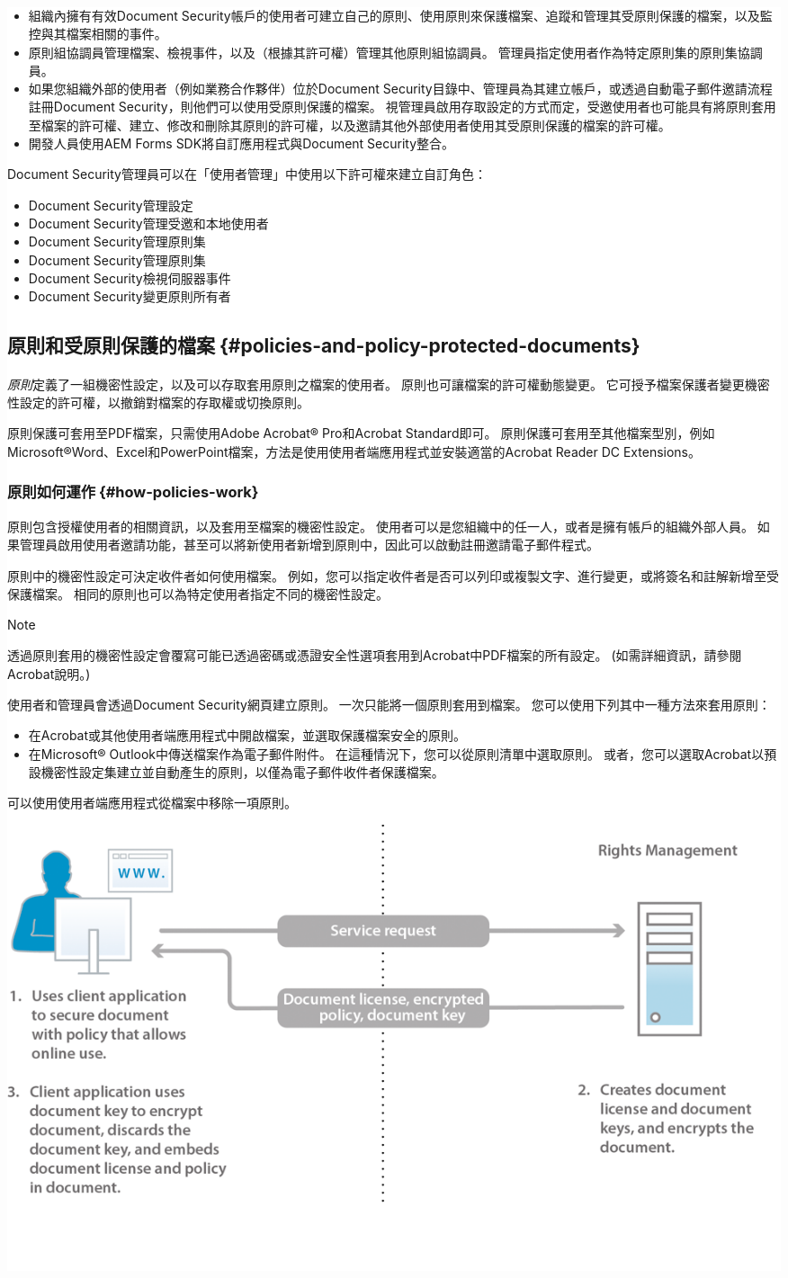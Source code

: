 * 組織內擁有有效Document Security帳戶的使用者可建立自己的原則、使用原則來保護檔案、追蹤和管理其受原則保護的檔案，以及監控與其檔案相關的事件。
* 原則組協調員管理檔案、檢視事件，以及（根據其許可權）管理其他原則組協調員。 管理員指定使用者作為特定原則集的原則集協調員。
* 如果您組織外部的使用者（例如業務合作夥伴）位於Document Security目錄中、管理員為其建立帳戶，或透過自動電子郵件邀請流程註冊Document Security，則他們可以使用受原則保護的檔案。 視管理員啟用存取設定的方式而定，受邀使用者也可能具有將原則套用至檔案的許可權、建立、修改和刪除其原則的許可權，以及邀請其他外部使用者使用其受原則保護的檔案的許可權。
* 開發人員使用AEM Forms SDK將自訂應用程式與Document Security整合。

Document Security管理員可以在「使用者管理」中使用以下許可權來建立自訂角色：

* Document Security管理設定
* Document Security管理受邀和本地使用者
* Document Security管理原則集
* Document Security管理原則集
* Document Security檢視伺服器事件
* Document Security變更原則所有者

## 原則和受原則保護的檔案 {#policies-and-policy-protected-documents}

*原則*&#x200B;定義了一組機密性設定，以及可以存取套用原則之檔案的使用者。 原則也可讓檔案的許可權動態變更。 它可授予檔案保護者變更機密性設定的許可權，以撤銷對檔案的存取權或切換原則。

原則保護可套用至PDF檔案，只需使用Adobe Acrobat® Pro和Acrobat Standard即可。 原則保護可套用至其他檔案型別，例如Microsoft®Word、Excel和PowerPoint檔案，方法是使用使用者端應用程式並安裝適當的Acrobat Reader DC Extensions。

### 原則如何運作 {#how-policies-work}

原則包含授權使用者的相關資訊，以及套用至檔案的機密性設定。 使用者可以是您組織中的任一人，或者是擁有帳戶的組織外部人員。 如果管理員啟用使用者邀請功能，甚至可以將新使用者新增到原則中，因此可以啟動註冊邀請電子郵件程式。

原則中的機密性設定可決定收件者如何使用檔案。 例如，您可以指定收件者是否可以列印或複製文字、進行變更，或將簽名和註解新增至受保護檔案。 相同的原則也可以為特定使用者指定不同的機密性設定。

>[!NOTE]
>
>透過原則套用的機密性設定會覆寫可能已透過密碼或憑證安全性選項套用到Acrobat中PDF檔案的所有設定。 (如需詳細資訊，請參閱Acrobat說明。)

使用者和管理員會透過Document Security網頁建立原則。 一次只能將一個原則套用到檔案。 您可以使用下列其中一種方法來套用原則：

* 在Acrobat或其他使用者端應用程式中開啟檔案，並選取保護檔案安全的原則。
* 在Microsoft® Outlook中傳送檔案作為電子郵件附件。 在這種情況下，您可以從原則清單中選取原則。 或者，您可以選取Acrobat以預設機密性設定集建立並自動產生的原則，以僅為電子郵件收件者保護檔案。

可以使用使用者端應用程式從檔案中移除一項原則。

![rm_psonline_policy](assets/rm_psonline_policy.png)

